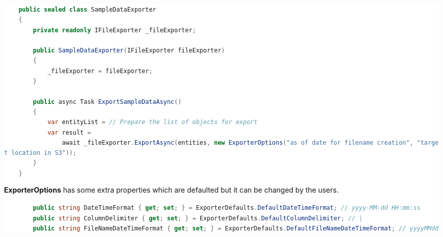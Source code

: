 ```c#
    public sealed class SampleDataExporter
    {
        private readonly IFileExporter _fileExporter;

        public SampleDataExporter(IFileExporter fileExporter)
        {
            _fileExporter = fileExporter;
        }

        public async Task ExportSampleDataAsync()
        {
            var entityList = // Prepare the list of objects for export
            var result =
                await _fileExporter.ExportAsync(entities, new ExporterOptions("as of date for filename creation", "target location in S3"));
        }
    }
```

**ExporterOptions** has some extra properties which are defaulted but it can be changed by the users.

```c#
        public string DateTimeFormat { get; set; } = ExporterDefaults.DefaultDateTimeFormat; // yyyy-MM-dd HH:mm:ss
        public string ColumnDelimiter { get; set; } = ExporterDefaults.DefaultColumnDelimiter; // |
        public string FileNameDateTimeFormat { get; set; } = ExporterDefaults.DefaultFileNameDateTimeFormat; // yyyyMMdd
```

